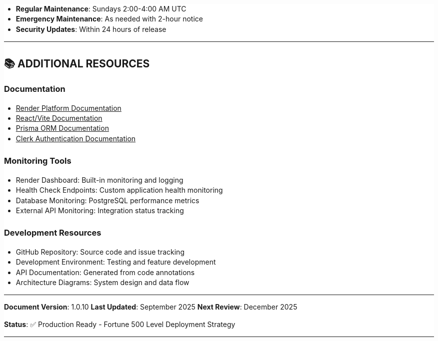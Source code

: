 - **Regular Maintenance**: Sundays 2:00-4:00 AM UTC
- **Emergency Maintenance**: As needed with 2-hour notice
- **Security Updates**: Within 24 hours of release

---

## **📚 ADDITIONAL RESOURCES**

### **Documentation**

- [Render Platform Documentation](https://render.com/docs)
- [React/Vite Documentation](https://vitejs.dev/)
- [Prisma ORM Documentation](https://www.prisma.io/docs)
- [Clerk Authentication Documentation](https://clerk.com/docs)

### **Monitoring Tools**

- Render Dashboard: Built-in monitoring and logging
- Health Check Endpoints: Custom application health monitoring
- Database Monitoring: PostgreSQL performance metrics
- External API Monitoring: Integration status tracking

### **Development Resources**

- GitHub Repository: Source code and issue tracking
- Development Environment: Testing and feature development
- API Documentation: Generated from code annotations
- Architecture Diagrams: System design and data flow

---

**Document Version**: 1.0.10
**Last Updated**: September 2025
**Next Review**: December 2025

**Status**: ✅ Production Ready - Fortune 500 Level Deployment Strategy

---

